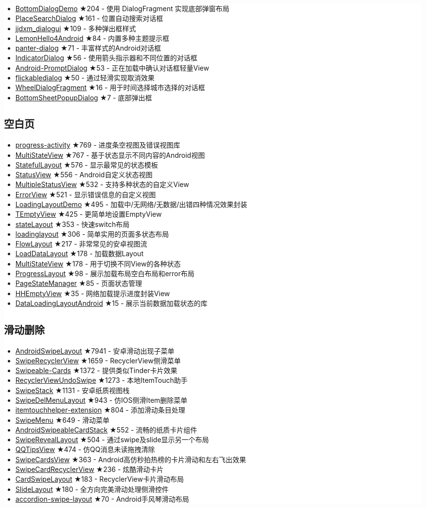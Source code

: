 - [BottomDialogDemo](https://github.com/SpikeKing/BottomDialogDemo) ★204 - 使用 DialogFragment 实现底部弹窗布局 
- [PlaceSearchDialog](https://github.com/codemybrainsout/PlaceSearchDialog) ★161 - 位置自动搜索对话框 
- [jjdxm_dialogui](https://github.com/jjdxmashl/jjdxm_dialogui) ★109 - 多种弹出框样式 
- [LemonHello4Android](https://github.com/1em0nsOft/LemonHello4Android) ★84 - 内置多种主题提示框 
- [panter-dialog](https://github.com/kngfrhzs/panter-dialog) ★71 - 丰富样式的Android对话框 
- [IndicatorDialog](https://github.com/jiang111/IndicatorDialog) ★56 - 使用箭头指示器和不同位置的对话框 
- [Android-PromptDialog](https://github.com/limxing/Android-PromptDialog) ★53 - 正在加载中确认对话框轻量View 
- [flickabledialog](https://github.com/t-kurimura/flickabledialog) ★50 - 通过轻滑实现取消效果 
- [WheelDialogFragment](https://github.com/GitPhoenix/WheelDialogFragment) ★16 - 用于时间选择城市选择的对话框 
- [BottomSheetPopupDialog](https://github.com/loonggg/BottomSheetPopupDialog) ★7 - 底部弹出框 

## 空白页 

- [progress-activity](https://github.com/vlonjatg/progress-activity) ★769 - 进度条空视图及错误视图库 
- [MultiStateView](https://github.com/Kennyc1012/MultiStateView) ★767 - 基于状态显示不同内容的Android视图 
- [StatefulLayout](https://github.com/gturedi/StatefulLayout) ★576 - 显示最常见的状态模板 
- [StatusView](https://github.com/iammert/StatusView) ★556 - Android自定义状态视图 
- [MultipleStatusView](https://github.com/qyxxjd/MultipleStatusView) ★532 - 支持多种状态的自定义View 
- [ErrorView](https://github.com/xiprox/ErrorView) ★521 - 显示错误信息的自定义视图 
- [LoadingLayoutDemo](https://github.com/weavey/LoadingLayoutDemo) ★495 - 加载中/无网络/无数据/出错四种情况效果封装 
- [TEmptyView](https://github.com/barryhappy/TEmptyView) ★425 - 更简单地设置EmptyView 
- [stateLayout](https://github.com/fingdo/stateLayout) ★353 - 快速switch布局 
- [loadinglayout](https://github.com/czy1121/loadinglayout) ★306 - 简单实用的页面多状态布局 
- [FlowLayout](https://github.com/WassimBenltaief/FlowLayout) ★217 - 非常常见的安卓视图流 
- [LoadDataLayout](https://github.com/WangGanxin/LoadDataLayout) ★178 - 加载数据Layout 
- [MultiStateView](https://github.com/XuDaojie/MultiStateView) ★178 - 用于切换不同View的各种状态 
- [ProgressLayout](https://github.com/nguyenhoanglam/ProgressLayout) ★98 - 展示加载布局空白布局和error布局 
- [PageStateManager](https://github.com/hss01248/PageStateManager) ★85 - 页面状态管理 
- [HHEmptyView](https://github.com/hcs-xph/HHEmptyView) ★35 - 网络加载提示进度封装View 
- [DataLoadingLayoutAndroid](https://github.com/lvleo/DataLoadingLayoutAndroid) ★15 - 展示当前数据加载状态的库 

## 滑动删除 

- [AndroidSwipeLayout](https://github.com/daimajia/AndroidSwipeLayout) ★7941 - 安卓滑动出现子菜单 
- [SwipeRecyclerView](https://github.com/yanzhenjie/SwipeRecyclerView) ★1659 - RecyclerView侧滑菜单 
- [Swipeable-Cards](https://github.com/kikoso/Swipeable-Cards) ★1372 - 提供类似Tinder卡片效果 
- [RecyclerViewUndoSwipe](https://github.com/HoneyNeutrons/RecyclerViewUndoSwipe) ★1273 - 本地ItemTouch助手 
- [SwipeStack](https://github.com/flschweiger/SwipeStack) ★1131 - 安卓纸质视图栈 
- [SwipeDelMenuLayout](https://github.com/mcxtzhang/SwipeDelMenuLayout) ★943 - 仿IOS侧滑Item删除菜单 
- [itemtouchhelper-extension](https://github.com/loopeer/itemtouchhelper-extension) ★804 - 添加滑动条目处理 
- [SwipeMenu](https://github.com/TUBB/SwipeMenu) ★649 - 滑动菜单 
- [AndroidSwipeableCardStack](https://github.com/wenchaojiang/AndroidSwipeableCardStack) ★552 - 流畅的纸质卡片组件 
- [SwipeRevealLayout](https://github.com/chthai64/SwipeRevealLayout) ★504 - 通过swipe及slide显示另一个布局 
- [QQTipsView](https://github.com/Qiaoidea/QQTipsView) ★474 - 仿QQ消息未读拖拽清除 
- [SwipeCardsView](https://github.com/huxq17/SwipeCardsView) ★363 - Android高仿秒拍热榜的卡片滑动和左右飞出效果 
- [SwipeCardRecyclerView](https://github.com/HalfStackDeveloper/SwipeCardRecyclerView) ★236 - 炫酷滑动卡片 
- [CardSwipeLayout](https://github.com/yuqirong/CardSwipeLayout) ★183 - RecyclerView卡片滑动布局 
- [SlideLayout](https://github.com/yanbober/SlideLayout) ★180 - 全方向完美滑动处理侧滑控件 
- [accordion-swipe-layout](https://github.com/alexandrius/accordion-swipe-layout) ★70 - Android手风琴滑动布局 
